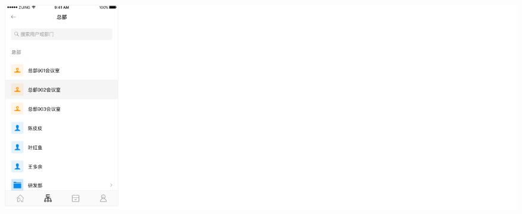 <img src="../_image/App/image-20200210225045230.png" alt="image-20200210225045230" style="zoom:33%;div align=center" />
